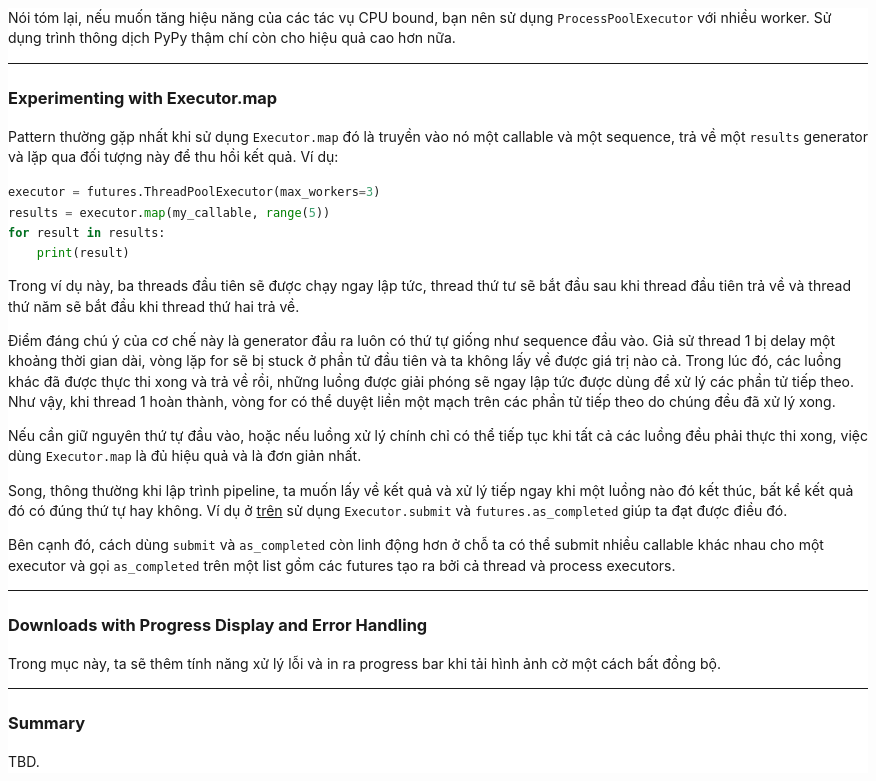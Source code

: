 Nói tóm lại, nếu muốn tăng hiệu năng của các tác vụ CPU bound, bạn nên sử dụng `ProcessPoolExecutor` với nhiều worker. Sử dụng trình thông dịch PyPy thậm chí còn cho hiệu quả cao hơn nữa.

---
### Experimenting with Executor.map

Pattern thường gặp nhất khi sử dụng `Executor.map` đó là truyền vào nó một callable và một sequence, trả về một `results` generator và lặp qua đối tượng này để thu hồi kết quả. Ví dụ:

```python
executor = futures.ThreadPoolExecutor(max_workers=3)
results = executor.map(my_callable, range(5))
for result in results:
    print(result)
```

Trong ví dụ này, ba threads đầu tiên sẽ được chạy ngay lập tức, thread thứ tư sẽ bắt đầu sau khi thread đầu tiên trả về và thread thứ năm sẽ bắt đầu khi thread thứ hai trả về.

Điểm đáng chú ý của cơ chế này là generator đầu ra luôn có thứ tự giống như sequence đầu vào. Giả sử thread 1 bị delay một khoảng thời gian dài, vòng lặp for sẽ bị stuck ở phần tử đầu tiên và ta không lấy về được giá trị nào cả. Trong lúc đó, các luồng khác đã được thực thi xong và trả về rồi, những luồng được giải phóng sẽ ngay lập tức được dùng để xử lý các phần tử tiếp theo. Như vậy, khi thread 1 hoàn thành, vòng for có thể duyệt liền một mạch trên các phần tử tiếp theo do chúng đều đã xử lý xong. 

Nếu cần giữ nguyên thứ tự đầu vào, hoặc nếu luồng xử lý chính chỉ có thể tiếp tục khi tất cả các luồng đều phải thực thi xong, việc dùng `Executor.map` là đủ hiệu quả và là đơn giản nhất.

Song, thông thường khi lập trình pipeline, ta muốn lấy về kết quả và xử lý tiếp ngay khi một luồng nào đó kết thúc, bất kể kết quả đó có đúng thứ tự hay không. Ví dụ ở [trên](#where-are-the-futures) sử dụng `Executor.submit` và `futures.as_completed` giúp ta đạt được điều đó.

Bên cạnh đó, cách dùng `submit` và `as_completed` còn linh động hơn ở chỗ ta có thể submit nhiều callable khác nhau cho một executor và gọi `as_completed` trên một list gồm các futures tạo ra bởi cả thread và process executors.

---
### Downloads with Progress Display and Error Handling

Trong mục này, ta sẽ thêm tính năng xử lý lỗi và in ra progress bar khi tải hình ảnh cờ một cách bất đồng bộ.

---
### Summary 

TBD.
